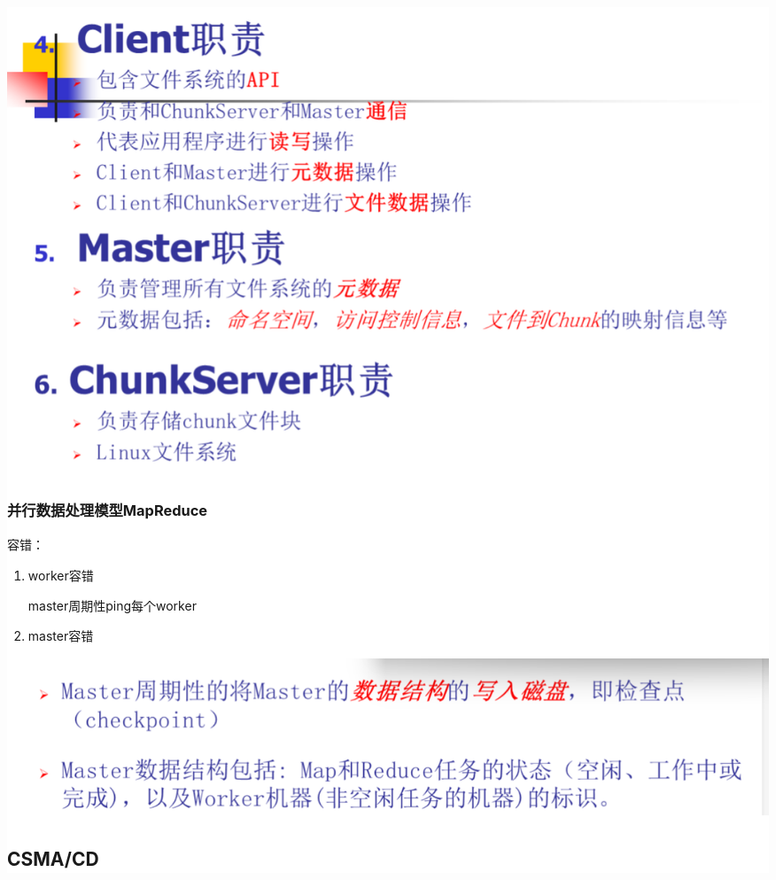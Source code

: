 ![image-20231218204721201](/img/image-20231218204721201.png)

### 并行数据处理模型MapReduce

容错：

1. worker容错

   master周期性ping每个worker

2. master容错

   ![image-20231218205247567](/img/image-20231218205247567.png)

   

## CSMA/CD
